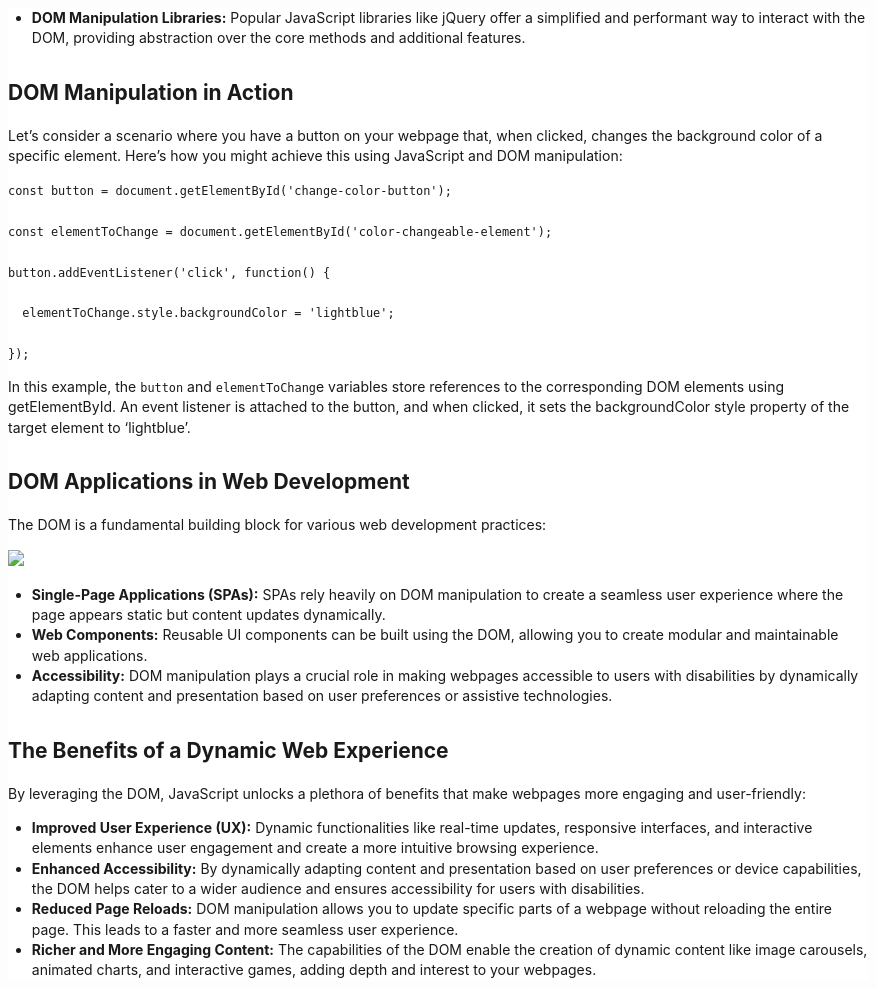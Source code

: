 * **DOM Manipulation Libraries:** Popular JavaScript libraries like jQuery offer a simplified and performant way to interact with the DOM, providing abstraction over the core methods and additional features.


DOM Manipulation in Action
--------------------------


Let’s consider a scenario where you have a button on your webpage that, when clicked, changes the background color of a specific element. Here’s how you might achieve this using JavaScript and DOM manipulation:



```
const button = document.getElementById('change-color-button');

const elementToChange = document.getElementById('color-changeable-element');

button.addEventListener('click', function() {

  elementToChange.style.backgroundColor = 'lightblue';

});
```


In this example, the `button` and `elementToChang`e variables store references to the corresponding DOM elements using getElementById. An event listener is attached to the button, and when clicked, it sets the backgroundColor style property of the target element to ‘lightblue’.


DOM Applications in Web Development
-----------------------------------


The DOM is a fundamental building block for various web development practices:



![](https://metana.io/wp-content/uploads/2024/05/Programming-rafiki-1-1024x1024.png)
* **Single-Page Applications (SPAs):** SPAs rely heavily on DOM manipulation to create a seamless user experience where the page appears static but content updates dynamically.
* **Web Components:** Reusable UI components can be built using the DOM, allowing you to create modular and maintainable web applications.
* **Accessibility:** DOM manipulation plays a crucial role in making webpages accessible to users with disabilities by dynamically adapting content and presentation based on user preferences or assistive technologies.


The Benefits of a Dynamic Web Experience
----------------------------------------


By leveraging the DOM, JavaScript unlocks a plethora of benefits that make webpages more engaging and user-friendly:


* **Improved User Experience (UX):** Dynamic functionalities like real-time updates, responsive interfaces, and interactive elements enhance user engagement and create a more intuitive browsing experience.
* **Enhanced Accessibility:** By dynamically adapting content and presentation based on user preferences or device capabilities, the DOM helps cater to a wider audience and ensures accessibility for users with disabilities.
* **Reduced Page Reloads:** DOM manipulation allows you to update specific parts of a webpage without reloading the entire page. This leads to a faster and more seamless user experience.
* **Richer and More Engaging Content:** The capabilities of the DOM enable the creation of dynamic content like image carousels, animated charts, and interactive games, adding depth and interest to your webpages.
